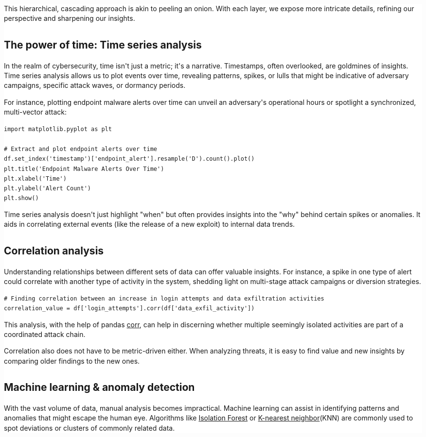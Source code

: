 This hierarchical, cascading approach is akin to peeling an onion. With each layer, we expose more intricate details, refining our perspective and sharpening our insights.

## The power of time: Time series analysis

In the realm of cybersecurity, time isn't just a metric; it's a narrative. Timestamps, often overlooked, are goldmines of insights. Time series analysis allows us to plot events over time, revealing patterns, spikes, or lulls that might be indicative of adversary campaigns, specific attack waves, or dormancy periods.

For instance, plotting endpoint malware alerts over time can unveil an adversary's operational hours or spotlight a synchronized, multi-vector attack:

```
import matplotlib.pyplot as plt

# Extract and plot endpoint alerts over time
df.set_index('timestamp')['endpoint_alert'].resample('D').count().plot()
plt.title('Endpoint Malware Alerts Over Time')
plt.xlabel('Time')
plt.ylabel('Alert Count')
plt.show()
```

Time series analysis doesn't just highlight "when" but often provides insights into the "why" behind certain spikes or anomalies. It aids in correlating external events (like the release of a new exploit) to internal data trends.

## Correlation analysis

Understanding relationships between different sets of data can offer valuable insights. For instance, a spike in one type of alert could correlate with another type of activity in the system, shedding light on multi-stage attack campaigns or diversion strategies.

```
# Finding correlation between an increase in login attempts and data exfiltration activities
correlation_value = df['login_attempts'].corr(df['data_exfil_activity'])
```

This analysis, with the help of pandas [corr](https://pandas.pydata.org/docs/reference/api/pandas.DataFrame.corr.html), can help in discerning whether multiple seemingly isolated activities are part of a coordinated attack chain.

Correlation also does not have to be metric-driven either. When analyzing threats, it is easy to find value and new insights by comparing older findings to the new ones.

## Machine learning & anomaly detection

With the vast volume of data, manual analysis becomes impractical. Machine learning can assist in identifying patterns and anomalies that might escape the human eye. Algorithms like [Isolation Forest](https://scikit-learn.org/stable/modules/generated/sklearn.ensemble.IsolationForest.html) or [K-nearest neighbor](https://scikit-learn.org/stable/modules/neighbors.html)(KNN) are commonly used to spot deviations or clusters of commonly related data.
